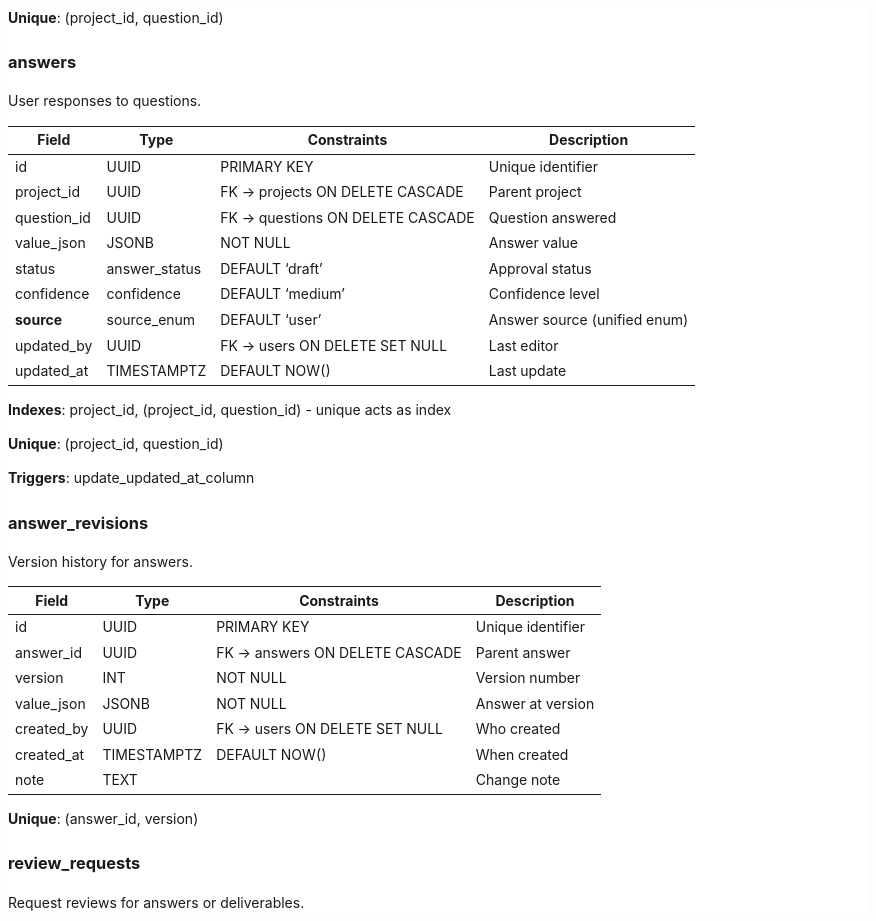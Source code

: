 **Unique**: (project_id, question_id)

### answers

User responses to questions.

| Field | Type | Constraints | Description |
| --- | --- | --- | --- |
| id | UUID | PRIMARY KEY | Unique identifier |
| project_id | UUID | FK → projects ON DELETE CASCADE | Parent project |
| question_id | UUID | FK → questions ON DELETE CASCADE | Question answered |
| value_json | JSONB | NOT NULL | Answer value |
| status | answer_status | DEFAULT ‘draft’ | Approval status |
| confidence | confidence | DEFAULT ‘medium’ | Confidence level |
| **source** | source_enum | DEFAULT ‘user’ | Answer source (unified enum) |
| updated_by | UUID | FK → users ON DELETE SET NULL | Last editor |
| updated_at | TIMESTAMPTZ | DEFAULT NOW() | Last update |

**Indexes**: project_id, (project_id, question_id) - unique acts as index

**Unique**: (project_id, question_id)

**Triggers**: update_updated_at_column

### answer_revisions

Version history for answers.

| Field | Type | Constraints | Description |
| --- | --- | --- | --- |
| id | UUID | PRIMARY KEY | Unique identifier |
| answer_id | UUID | FK → answers ON DELETE CASCADE | Parent answer |
| version | INT | NOT NULL | Version number |
| value_json | JSONB | NOT NULL | Answer at version |
| created_by | UUID | FK → users ON DELETE SET NULL | Who created |
| created_at | TIMESTAMPTZ | DEFAULT NOW() | When created |
| note | TEXT |  | Change note |

**Unique**: (answer_id, version)

### review_requests

Request reviews for answers or deliverables.
